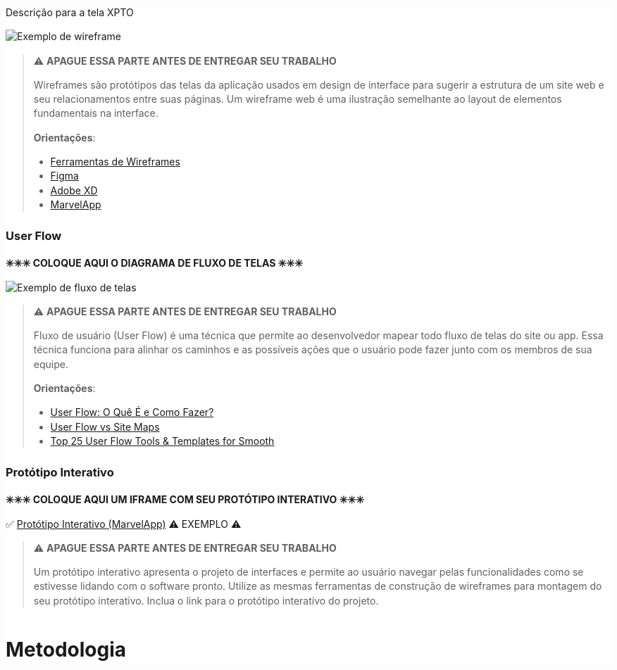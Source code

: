 Descrição para a tela XPTO

![Exemplo de wireframe](images/exemplo-wireframe.png)

> ⚠️ **APAGUE ESSA PARTE ANTES DE ENTREGAR SEU TRABALHO**
>
> Wireframes são protótipos das telas da aplicação usados em design de interface para sugerir a estrutura de um site web e seu relacionamentos entre suas páginas. Um wireframe web é uma ilustração semelhante ao layout de elementos fundamentais na interface.
>
> **Orientações**:
>
> - [Ferramentas de Wireframes](https://rockcontent.com/blog/wireframes/)
> - [Figma](https://www.figma.com/)
> - [Adobe XD](https://www.adobe.com/br/products/xd.html#scroll)
> - [MarvelApp](https://marvelapp.com/developers/documentation/tutorials/)

### User Flow

**✳️✳️✳️ COLOQUE AQUI O DIAGRAMA DE FLUXO DE TELAS ✳️✳️✳️**

![Exemplo de fluxo de telas](images/exemplo-userflow.png)

> ⚠️ **APAGUE ESSA PARTE ANTES DE ENTREGAR SEU TRABALHO**
>
> Fluxo de usuário (User Flow) é uma técnica que permite ao desenvolvedor mapear todo fluxo de telas do site ou app. Essa técnica funciona para alinhar os caminhos e as possíveis ações que o usuário pode fazer junto com os membros de sua equipe.
>
> **Orientações**:
>
> - [User Flow: O Quê É e Como Fazer?](https://medium.com/7bits/fluxo-de-usu%C3%A1rio-user-flow-o-que-%C3%A9-como-fazer-79d965872534)
> - [User Flow vs Site Maps](http://designr.com.br/sitemap-e-user-flow-quais-as-diferencas-e-quando-usar-cada-um/)
> - [Top 25 User Flow Tools &amp; Templates for Smooth](https://www.mockplus.com/blog/post/user-flow-tools)

### Protótipo Interativo

**✳️✳️✳️ COLOQUE AQUI UM IFRAME COM SEU PROTÓTIPO INTERATIVO ✳️✳️✳️**

✅ [Protótipo Interativo (MarvelApp)](https://marvelapp.com/prototype/4hd6091?emb=1&iosapp=false&frameless=false)  ⚠️ EXEMPLO ⚠️

> ⚠️ **APAGUE ESSA PARTE ANTES DE ENTREGAR SEU TRABALHO**
>
> Um protótipo interativo apresenta o projeto de interfaces e permite ao usuário navegar pelas funcionalidades como se estivesse lidando com o software pronto. Utilize as mesmas ferramentas de construção de wireframes para montagem do seu protótipo interativo. Inclua o link para o protótipo interativo do projeto.

# Metodologia
